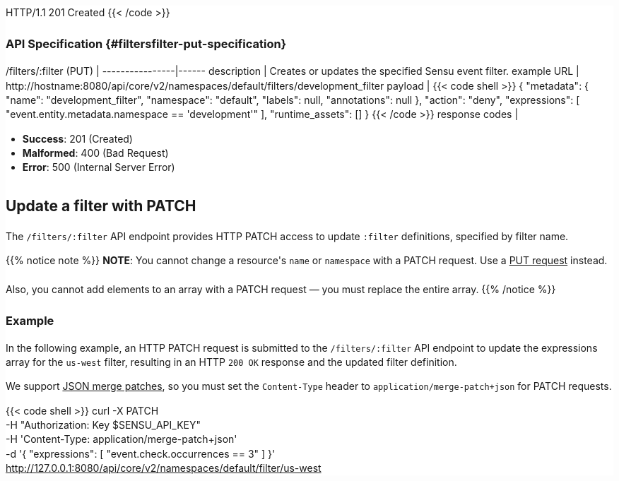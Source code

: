 HTTP/1.1 201 Created
{{< /code >}}

### API Specification {#filtersfilter-put-specification}

/filters/:filter (PUT) | 
----------------|------
description     | Creates or updates the specified Sensu event filter.
example URL     | http://hostname:8080/api/core/v2/namespaces/default/filters/development_filter
payload         | {{< code shell >}}
{
  "metadata": {
    "name": "development_filter",
    "namespace": "default",
    "labels": null,
    "annotations": null
  },
  "action": "deny",
  "expressions": [
    "event.entity.metadata.namespace == 'development'"
  ],
  "runtime_assets": []
}
{{< /code >}}
response codes  | <ul><li>**Success**: 201 (Created)</li><li>**Malformed**: 400 (Bad Request)</li><li>**Error**: 500 (Internal Server Error)</li></ul>

## Update a filter with PATCH

The `/filters/:filter` API endpoint provides HTTP PATCH access to update `:filter` definitions, specified by filter name.

{{% notice note %}}
**NOTE**: You cannot change a resource's `name` or `namespace` with a PATCH request.
Use a [PUT request](#filtersfilter-put) instead.<br><br>
Also, you cannot add elements to an array with a PATCH request &mdash; you must replace the entire array.
{{% /notice %}}

### Example

In the following example, an HTTP PATCH request is submitted to the `/filters/:filter` API endpoint to update the expressions array for the `us-west` filter, resulting in an HTTP `200 OK` response and the updated filter definition.

We support [JSON merge patches][4], so you must set the `Content-Type` header to `application/merge-patch+json` for PATCH requests.

{{< code shell >}}
curl -X PATCH \
-H "Authorization: Key $SENSU_API_KEY" \
-H 'Content-Type: application/merge-patch+json' \
-d '{
  "expressions": [
    "event.check.occurrences == 3"
  ]
}' \
http://127.0.0.1:8080/api/core/v2/namespaces/default/filter/us-west


[1]: ../../../observability-pipeline/observe-filter/filters/
[2]: ../../#pagination
[3]: ../../#response-filtering
[4]: https://tools.ietf.org/html/rfc7396